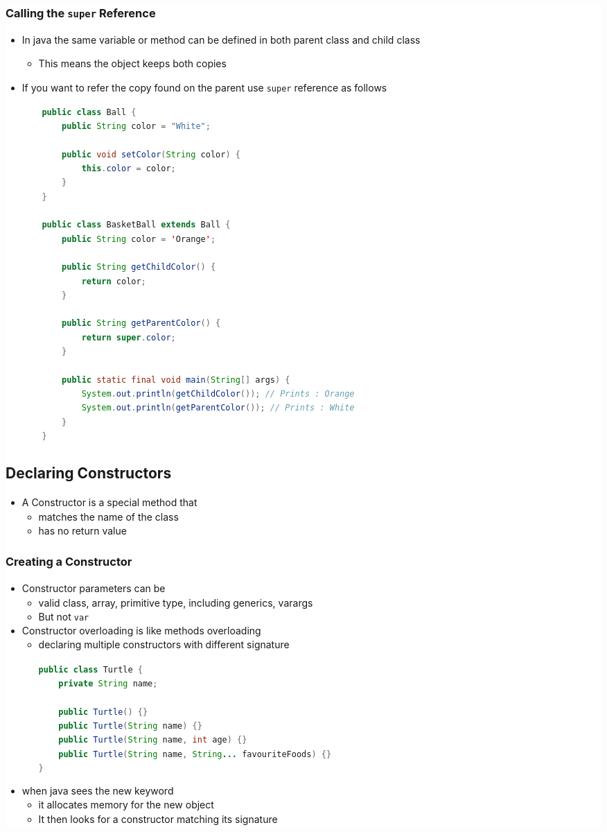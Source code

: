 ### Calling the `super` Reference
- In java the same variable or method can be defined in both parent class and child class
  - This means the object keeps both copies
- If you want to refer the copy found on the parent use `super` reference as follows

    ```java
        public class Ball {
            public String color = "White";
    
            public void setColor(String color) {
                this.color = color;
            }
        }
  
        public class BasketBall extends Ball {
            public String color = 'Orange';
  
            public String getChildColor() {
                return color;
            }
  
            public String getParentColor() {
                return super.color;
            }
        
            public static final void main(String[] args) {
                System.out.println(getChildColor()); // Prints : Orange
                System.out.println(getParentColor()); // Prints : White
            } 
        }
    ```

## Declaring Constructors
- A Constructor is a special method that
  - matches the name of the class
  - has no return value

### Creating a Constructor
- Constructor parameters can be
  - valid class, array, primitive type, including generics, varargs
  - But not `var`
- Constructor overloading is like methods overloading
  - declaring multiple constructors with different signature
    ```java
    public class Turtle {
        private String name;
        
        public Turtle() {}
        public Turtle(String name) {}
        public Turtle(String name, int age) {}
        public Turtle(String name, String... favouriteFoods) {}
    }
    ```
- when java sees the new keyword
  - it allocates memory for the new object
  - It then looks for a constructor matching its signature
